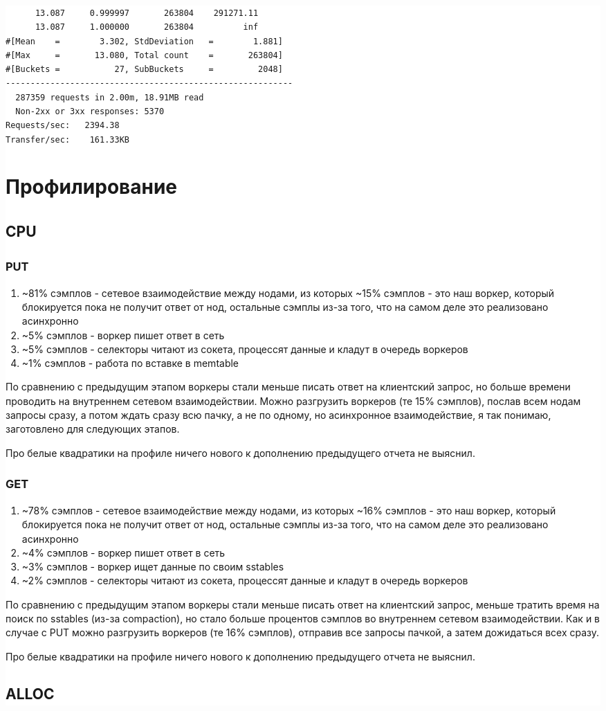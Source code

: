 ```
      13.087     0.999997       263804    291271.11
      13.087     1.000000       263804          inf
#[Mean    =        3.302, StdDeviation   =        1.881]
#[Max     =       13.080, Total count    =       263804]
#[Buckets =           27, SubBuckets     =         2048]
----------------------------------------------------------
  287359 requests in 2.00m, 18.91MB read
  Non-2xx or 3xx responses: 5370
Requests/sec:   2394.38
Transfer/sec:    161.33KB
```

# Профилирование

## CPU

### PUT

1. ~81% сэмплов - сетевое взаимодействие между нодами, из которых ~15% сэмплов - это наш воркер, который блокируется пока не получит ответ от нод,
остальные сэмплы из-за того, что на самом деле это реализовано асинхронно
2. ~5% сэмплов - воркер пишет ответ в сеть 
3. ~5% сэмплов - селекторы читают из сокета, процессят данные и кладут в очередь воркеров
4. ~1% сэмплов - работа по вставке в memtable

По сравнению с предыдущим этапом воркеры стали меньше писать ответ на клиентский запрос, но больше времени проводить на внутреннем сетевом взаимодействии.
Можно разгрузить воркеров (те 15% сэмплов), послав всем нодам запросы сразу, а потом ждать сразу всю пачку, а не по одному, но асинхронное взаимодействие, я так понимаю,
заготовлено для следующих этапов.

Про белые квадратики на профиле ничего нового к дополнению предыдущего отчета не выяснил.

### GET

1. ~78% сэмплов - сетевое взаимодействие между нодами, из которых ~16% сэмплов - это наш воркер, который блокируется пока не получит ответ от нод,
   остальные сэмплы из-за того, что на самом деле это реализовано асинхронно
2. ~4% сэмплов - воркер пишет ответ в сеть
3. ~3% сэмплов - воркер ищет данные по своим sstables
4. ~2% сэмплов - селекторы читают из сокета, процессят данные и кладут в очередь воркеров

По сравнению с предыдущим этапом воркеры стали меньше писать ответ на клиентский запрос, меньше тратить время на поиск по sstables (из-за compaction),
но стало больше процентов сэмплов во внутреннем сетевом взаимодействии. Как и в случае с PUT можно разгрузить воркеров (те 16% сэмплов), отправив все запросы пачкой,
а затем дожидаться всех сразу.

Про белые квадратики на профиле ничего нового к дополнению предыдущего отчета не выяснил.

## ALLOC
